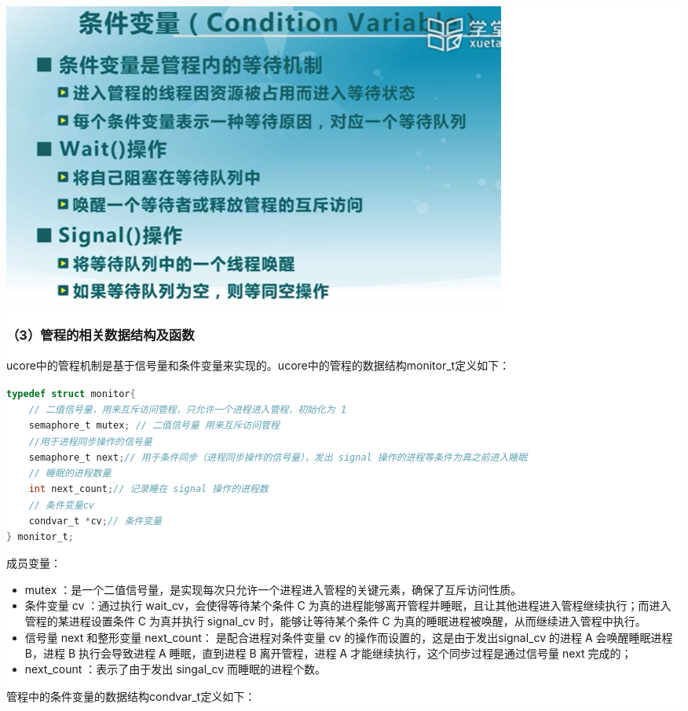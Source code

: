 <img src="figs/image-20211230193627381.png" alt="image-20211230193627381" style="zoom:80%;" />

### （3）管程的相关数据结构及函数

ucore中的管程机制是基于信号量和条件变量来实现的。ucore中的管程的数据结构monitor_t定义如下：

```c
typedef struct monitor{
    // 二值信号量，用来互斥访问管程，只允许一个进程进入管程，初始化为 1
    semaphore_t mutex; // 二值信号量 用来互斥访问管程
    //用于进程同步操作的信号量
    semaphore_t next;// 用于条件同步（进程同步操作的信号量），发出 signal 操作的进程等条件为真之前进入睡眠
    // 睡眠的进程数量
    int next_count;// 记录睡在 signal 操作的进程数
    // 条件变量cv
    condvar_t *cv;// 条件变量
} monitor_t;
```

成员变量：

- mutex ：是一个二值信号量，是实现每次只允许一个进程进入管程的关键元素，确保了互斥访问性质。
- 条件变量 cv ：通过执行 wait_cv，会使得等待某个条件 C 为真的进程能够离开管程并睡眠，且让其他进程进入管程继续执行；而进入管程的某进程设置条件 C 为真并执行 signal_cv 时，能够让等待某个条件 C 为真的睡眠进程被唤醒，从而继续进入管程中执行。
- 信号量 next 和整形变量 next_count： 是配合进程对条件变量 cv 的操作而设置的，这是由于发出signal_cv 的进程 A 会唤醒睡眠进程 B，进程 B 执行会导致进程 A 睡眠，直到进程 B 离开管程，进程 A 才能继续执行，这个同步过程是通过信号量 next 完成的；
- next_count ：表示了由于发出 singal_cv 而睡眠的进程个数。

管程中的条件变量的数据结构condvar_t定义如下：
